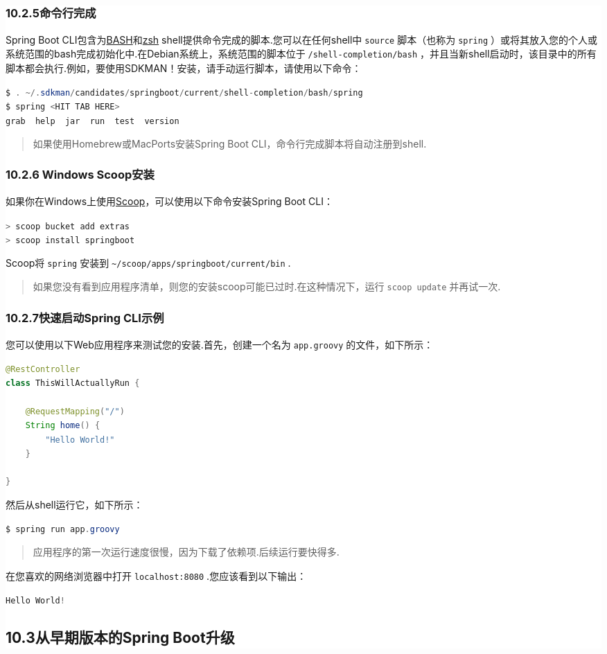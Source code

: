 ### 10.2.5命令行完成

Spring Boot CLI包含为[BASH](https://en.wikipedia.org/wiki/Bash_%28Unix_shell%29)和[zsh](https://en.wikipedia.org/wiki/Z_shell) shell提供命令完成的脚本.您可以在任何shell中 `source` 脚本（也称为 `spring` ）或将其放入您的个人或系统范围的bash完成初始化中.在Debian系统上，系统范围的脚本位于 `/shell-completion/bash` ，并且当新shell启动时，该目录中的所有脚本都会执行.例如，要使用SDKMAN！安装，请手动运行脚本，请使用以下命令：

```java
$ . ~/.sdkman/candidates/springboot/current/shell-completion/bash/spring
$ spring <HIT TAB HERE>
grab  help  jar  run  test  version
```

> 如果使用Homebrew或MacPorts安装Spring Boot CLI，命令行完成脚本将自动注册到shell.

### 10.2.6 Windows Scoop安装

如果你在Windows上使用[Scoop](http://scoop.sh/)，可以使用以下命令安装Spring Boot CLI：

```java
> scoop bucket add extras
> scoop install springboot
```

Scoop将 `spring` 安装到 `~/scoop/apps/springboot/current/bin` .

> 如果您没有看到应用程序清单，则您的安装scoop可能已过时.在这种情况下，运行 `scoop update` 并再试一次.

### 10.2.7快速启动Spring CLI示例

您可以使用以下Web应用程序来测试您的安装.首先，创建一个名为 `app.groovy` 的文件，如下所示：

```java
@RestController
class ThisWillActuallyRun {

	@RequestMapping("/")
	String home() {
		"Hello World!"
	}

}
```

然后从shell运行它，如下所示：

```java
$ spring run app.groovy
```

> 应用程序的第一次运行速度很慢，因为下载了依赖项.后续运行要快得多.

在您喜欢的网络浏览器中打开 `localhost:8080` .您应该看到以下输出：

```java
Hello World!
```

## 10.3从早期版本的Spring Boot升级
